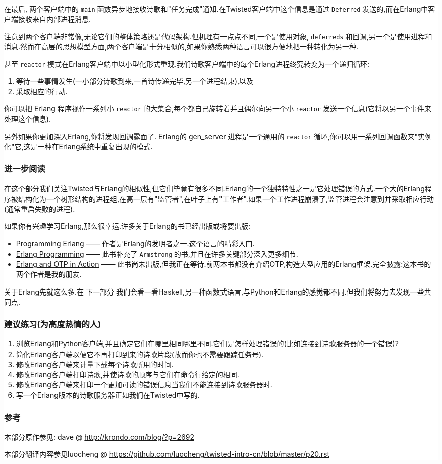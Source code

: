 在最后, 两个客户端中的 `main` 函数异步地接收诗歌和"任务完成"通知.在Twisted客户端中这个信息是通过 `Deferred` 发送的,而在Erlang中客户端接收来自内部进程消息.

注意到两个客户端非常像,无论它们的整体策略还是代码架构.但机理有一点点不同,一个是使用对象, `deferreds` 和回调,另一个是使用进程和消息.然而在高层的思想模型方面,两个客户端是十分相似的,如果你熟悉两种语言可以很方便地把一种转化为另一种.

甚至 `reactor` 模式在Erlang客户端中以小型化形式重现.我们诗歌客户端中的每个Erlang进程终究转变为一个递归循环:

1. 等待一些事情发生(一小部分诗歌到来,一首诗传递完毕,另一个进程结束),以及
2. 采取相应的行动.

你可以把 Erlang 程序视作一系列小 `reactor` 的大集合,每个都自己旋转着并且偶尔向另一个小 `reactor` 发送一个信息(它将以另一个事件来处理这个信息).

另外如果你更加深入Erlang,你将发现回调露面了. Erlang的 [gen_server](http://www.erlang.org/doc/man/gen_server.html) 进程是一个通用的 `reactor` 循环,你可以用一系列回调函数来"实例化"它,这是一种在Erlang系统中重复出现的模式.

### 进一步阅读

在这个部分我们关注Twisted与Erlang的相似性,但它们毕竟有很多不同.Erlang的一个独特特性之一是它处理错误的方式.一个大的Erlang程序被结构化为一个树形结构的进程组,在高一层有"监管者",在叶子上有"工作者".如果一个工作进程崩溃了,监管进程会注意到并采取相应行动(通常重启失败的进程).

如果你有兴趣学习Erlang,那么很幸运.许多关于Erlang的书已经出版或将要出版:

+ [Programming Erlang](http://www.amazon.com/exec/obidos/ASIN/193435600X/krondonet-20) —— 作者是Erlang的发明者之一.这个语言的精彩入门.
+ [Erlang Programming](http://www.amazon.com/exec/obidos/ASIN/0596518188/krondonet-20) —— 此书补充了 `Armstrong` 的书,并且在许多关键部分深入更多细节.
+ [Erlang and OTP in Action](http://www.amazon.com/exec/obidos/ASIN/1933988789/krondonet-20) —— 此书尚未出版,但我正在等待.前两本书都没有介绍OTP,构造大型应用的Erlang框架.完全披露:这本书的两个作者是我的朋友.

关于Erlang先就这么多.在 下一部分 我们会看一看Haskell,另一种函数式语言,与Python和Erlang的感觉都不同.但我们将努力去发现一些共同点.

### 建议练习(为高度热情的人)

1. 浏览Erlang和Python客户端,并且确定它们在哪里相同哪里不同.它们是怎样处理错误的(比如连接到诗歌服务器的一个错误)?
2. 简化Erlang客户端以便它不再打印到来的诗歌片段(故而你也不需要跟踪任务号).
3. 修改Erlang客户端来计量下载每个诗歌所用的时间.
4. 修改Erlang客户端打印诗歌,并使诗歌的顺序与它们在命令行给定的相同.
5. 修改Erlang客户端来打印一个更加可读的错误信息当我们不能连接到诗歌服务器时.
6. 写一个Erlang版本的诗歌服务器正如我们在Twisted中写的.

### 参考

本部分原作参见: dave @ <http://krondo.com/blog/?p=2692>

本部分翻译内容参见luocheng @ <https://github.com/luocheng/twisted-intro-cn/blob/master/p20.rst>
